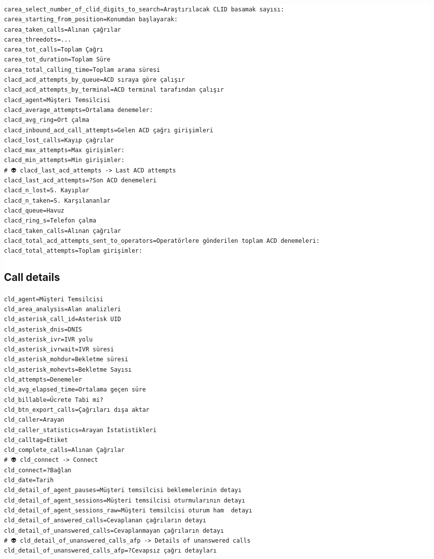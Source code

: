     carea_select_number_of_clid_digits_to_search=Araştırılacak CLID basamak sayısı:
    carea_starting_from_position=Konumdan başlayarak:
    carea_taken_calls=Alınan çağrılar
    carea_threedots=...
    carea_tot_calls=Toplam Çağrı
    carea_tot_duration=Toplam Süre
    carea_total_calling_time=Toplam arama süresi
    clacd_acd_attempts_by_queue=ACD sıraya göre çalışır
    clacd_acd_attempts_by_terminal=ACD terminal tarafından çalışır
    clacd_agent=Müşteri Temsilcisi
    clacd_average_attempts=Ortalama denemeler:
    clacd_avg_ring=Ort çalma
    clacd_inbound_acd_call_attempts=Gelen ACD çağrı girişimleri
    clacd_lost_calls=Kayıp çağrılar
    clacd_max_attempts=Max girişimler:
    clacd_min_attempts=Min girişimler:
    # 👽 clacd_last_acd_attempts -> Last ACD attempts
    clacd_last_acd_attempts=?Son ACD denemeleri
    clacd_n_lost=S. Kayıplar
    clacd_n_taken=S. Karşılananlar
    clacd_queue=Havuz
    clacd_ring_s=Telefon çalma
    clacd_taken_calls=Alınan çağrılar
    clacd_total_acd_attempts_sent_to_operators=Operatörlere gönderilen toplam ACD denemeleri:
    clacd_total_attempts=Toplam girişimler:

## Call details



    cld_agent=Müşteri Temsilcisi
    cld_area_analysis=Alan analizleri
    cld_asterisk_call_id=Asterisk UID
    cld_asterisk_dnis=DNIS
    cld_asterisk_ivr=IVR yolu
    cld_asterisk_ivrwait=IVR süresi
    cld_asterisk_mohdur=Bekletme süresi
    cld_asterisk_mohevts=Bekletme Sayısı
    cld_attempts=Denemeler
    cld_avg_elapsed_time=Ortalama geçen süre
    cld_billable=Ücrete Tabi mi?
    cld_btn_export_calls=Çağrıları dışa aktar
    cld_caller=Arayan
    cld_caller_statistics=Arayan İstatistikleri
    cld_calltag=Etiket
    cld_complete_calls=Alınan Çağrılar
    # 👽 cld_connect -> Connect
    cld_connect=?Bağlan
    cld_date=Tarih
    cld_detail_of_agent_pauses=Müşteri temsilcisi beklemelerinin detayı
    cld_detail_of_agent_sessions=Müşteri temsilcisi oturmularının detayı
    cld_detail_of_agent_sessions_raw=Müşteri temsilcisi oturum ham  detayı
    cld_detail_of_answered_calls=Cevaplanan çağrıların detayı
    cld_detail_of_unanswered_calls=Cevaplanmayan çağrıların detayı
    # 👽 cld_detail_of_unanswered_calls_afp -> Details of unanswered calls
    cld_detail_of_unanswered_calls_afp=?Cevapsız çağrı detayları